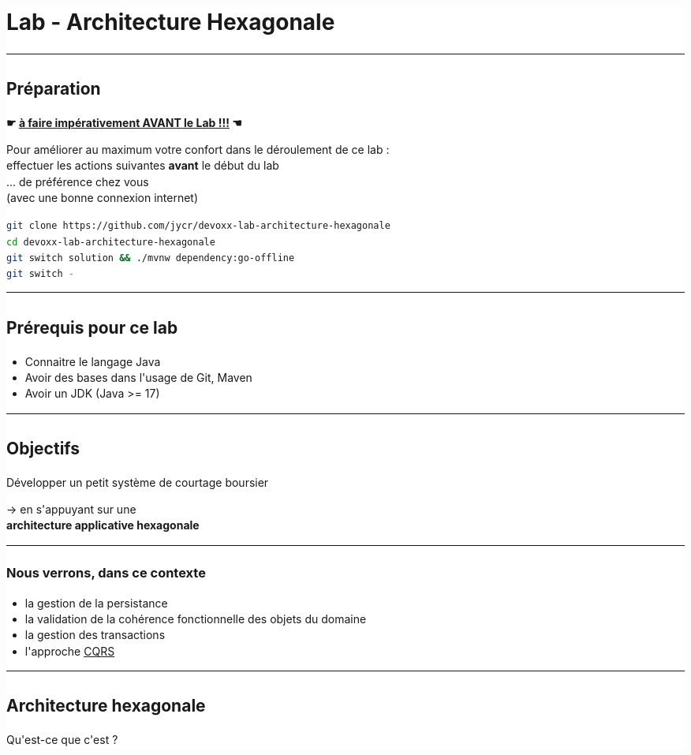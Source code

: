 # Lab - Architecture Hexagonale

---

## Préparation

**☛ <u>à faire impérativement AVANT le Lab !!!</u> ☚**

Pour améliorer au maximum votre confort dans le déroulement de ce lab :<br/>
effectuer les actions suivantes **avant** le début du lab<br/>
... de préférence chez vous<br/>
(avec une bonne connexion internet)

```bash
git clone https://github.com/jycr/devoxx-lab-architecture-hexagonale
cd devoxx-lab-architecture-hexagonale
git switch solution && ./mvnw dependency:go-offline
git switch -
```

----

## Prérequis pour ce lab

* Connaitre le langage Java
* Avoir des bases dans l'usage de Git, Maven
* Avoir un JDK (Java >= 17)

---

## Objectifs

Développer un petit système de courtage boursier

→ en s'appuyant sur une<br/>
**architecture applicative hexagonale**

----

### Nous verrons, dans ce contexte

* la gestion de la persistance
* la validation de la cohérence fonctionnelle des objets du domaine
* la gestion des transactions
* l'approche [CQRS](https://fr.wikipedia.org/wiki/S%C3%A9paration_commande-requ%C3%AAte)

---

## Architecture hexagonale

Qu'est-ce que c'est ?

